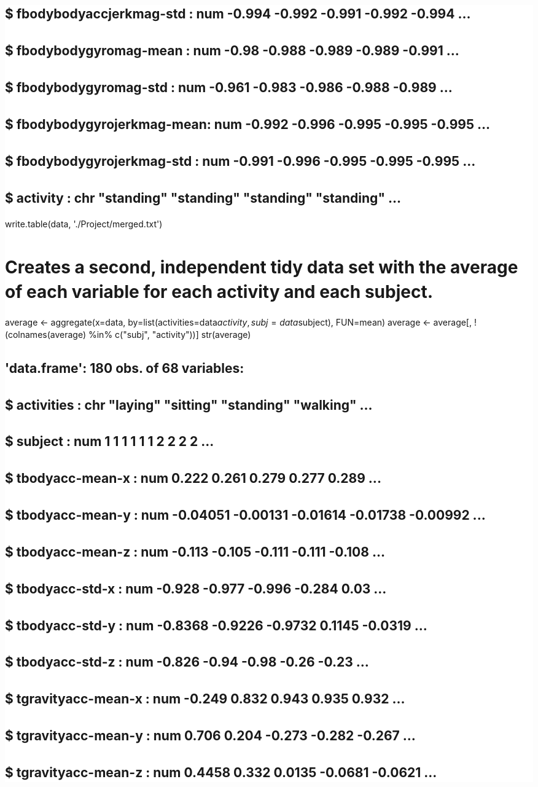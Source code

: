 ##  $ fbodybodyaccjerkmag-std  : num  -0.994 -0.992 -0.991 -0.992 -0.994 ...
##  $ fbodybodygyromag-mean    : num  -0.98 -0.988 -0.989 -0.989 -0.991 ...
##  $ fbodybodygyromag-std     : num  -0.961 -0.983 -0.986 -0.988 -0.989 ...
##  $ fbodybodygyrojerkmag-mean: num  -0.992 -0.996 -0.995 -0.995 -0.995 ...
##  $ fbodybodygyrojerkmag-std : num  -0.991 -0.996 -0.995 -0.995 -0.995 ...
##  $ activity                 : chr  "standing" "standing" "standing" "standing" ...
write.table(data, './Project/merged.txt')

# Creates a second, independent tidy data set with the average of each variable for each activity and each subject. 
average <- aggregate(x=data, by=list(activities=data$activity, subj=data$subject), FUN=mean)
average <- average[, !(colnames(average) %in% c("subj", "activity"))]
str(average)
## 'data.frame':    180 obs. of  68 variables:
##  $ activities               : chr  "laying" "sitting" "standing" "walking" ...
##  $ subject                  : num  1 1 1 1 1 1 2 2 2 2 ...
##  $ tbodyacc-mean-x          : num  0.222 0.261 0.279 0.277 0.289 ...
##  $ tbodyacc-mean-y          : num  -0.04051 -0.00131 -0.01614 -0.01738 -0.00992 ...
##  $ tbodyacc-mean-z          : num  -0.113 -0.105 -0.111 -0.111 -0.108 ...
##  $ tbodyacc-std-x           : num  -0.928 -0.977 -0.996 -0.284 0.03 ...
##  $ tbodyacc-std-y           : num  -0.8368 -0.9226 -0.9732 0.1145 -0.0319 ...
##  $ tbodyacc-std-z           : num  -0.826 -0.94 -0.98 -0.26 -0.23 ...
##  $ tgravityacc-mean-x       : num  -0.249 0.832 0.943 0.935 0.932 ...
##  $ tgravityacc-mean-y       : num  0.706 0.204 -0.273 -0.282 -0.267 ...
##  $ tgravityacc-mean-z       : num  0.4458 0.332 0.0135 -0.0681 -0.0621 ...